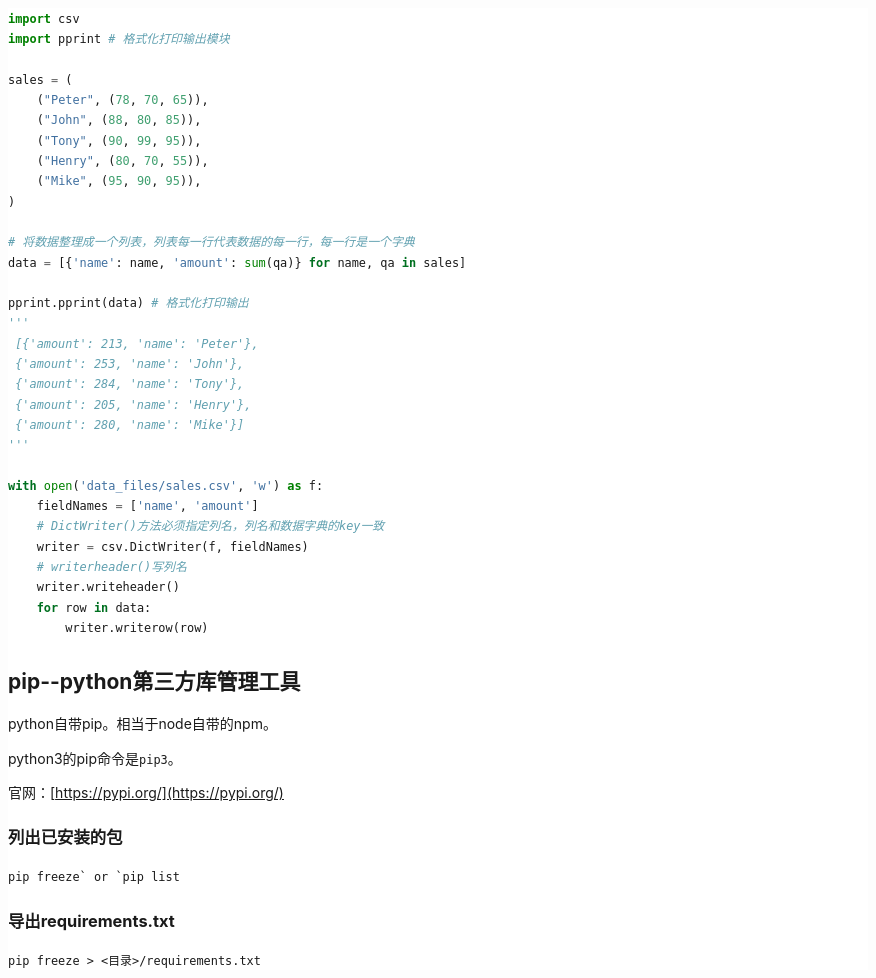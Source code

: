 ```python
import csv
import pprint # 格式化打印输出模块

sales = (
    ("Peter", (78, 70, 65)),
    ("John", (88, 80, 85)),
    ("Tony", (90, 99, 95)),
    ("Henry", (80, 70, 55)),
    ("Mike", (95, 90, 95)),
)

# 将数据整理成一个列表，列表每一行代表数据的每一行，每一行是一个字典
data = [{'name': name, 'amount': sum(qa)} for name, qa in sales]

pprint.pprint(data) # 格式化打印输出
'''
 [{'amount': 213, 'name': 'Peter'},
 {'amount': 253, 'name': 'John'},
 {'amount': 284, 'name': 'Tony'},
 {'amount': 205, 'name': 'Henry'},
 {'amount': 280, 'name': 'Mike'}]
'''

with open('data_files/sales.csv', 'w') as f:
    fieldNames = ['name', 'amount']
    # DictWriter()方法必须指定列名，列名和数据字典的key一致
    writer = csv.DictWriter(f, fieldNames)
    # writerheader()写列名
    writer.writeheader()
    for row in data:
        writer.writerow(row)
```

## pip--python第三方库管理工具

python自带pip。相当于node自带的npm。

python3的pip命令是`pip3`。

官网：[https://pypi.org/](https://pypi.org/)

### 列出已安装的包

```
pip freeze` or `pip list
```

### 导出requirements.txt

```
pip freeze > <目录>/requirements.txt
```
